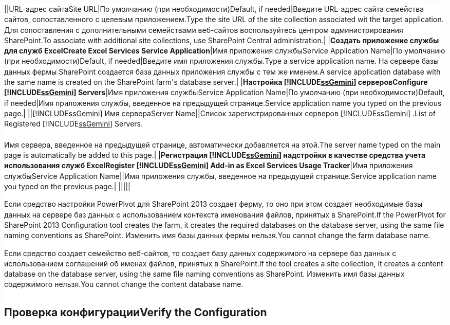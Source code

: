 ||<span data-ttu-id="f045f-334">URL-адрес сайта</span><span class="sxs-lookup"><span data-stu-id="f045f-334">Site URL</span></span>|<span data-ttu-id="f045f-335">По умолчанию (при необходимости)</span><span class="sxs-lookup"><span data-stu-id="f045f-335">Default, if needed</span></span>|<span data-ttu-id="f045f-336">Введите URL-адрес сайта семейства сайтов, сопоставленного с целевым приложением.</span><span class="sxs-lookup"><span data-stu-id="f045f-336">Type the site URL of the site collection associated wit the target application.</span></span> <span data-ttu-id="f045f-337">Для сопоставления с дополнительными семействами веб-сайтов воспользуйтесь центром администрирования SharePoint.</span><span class="sxs-lookup"><span data-stu-id="f045f-337">To associate with additional site collections, use SharePoint Central administration.</span></span>|
|<span data-ttu-id="f045f-338">**Создать приложение службы для служб Excel**</span><span class="sxs-lookup"><span data-stu-id="f045f-338">**Create Excel Services Service Application**</span></span>|<span data-ttu-id="f045f-339">Имя приложения службы</span><span class="sxs-lookup"><span data-stu-id="f045f-339">Service Application Name</span></span>|<span data-ttu-id="f045f-340">По умолчанию (при необходимости)</span><span class="sxs-lookup"><span data-stu-id="f045f-340">Default, if needed</span></span>|<span data-ttu-id="f045f-341">Введите имя приложения службы.</span><span class="sxs-lookup"><span data-stu-id="f045f-341">Type a service application name.</span></span> <span data-ttu-id="f045f-342">На сервере базы данных фермы SharePoint создается база данных приложения службы с тем же именем.</span><span class="sxs-lookup"><span data-stu-id="f045f-342">A service application database with the same name is created on the SharePoint farm's database server.</span></span>|
|<span data-ttu-id="f045f-343">**Настройка [!INCLUDE[ssGemini](../../includes/ssgemini-md.md)] серверов**</span><span class="sxs-lookup"><span data-stu-id="f045f-343">**Configure [!INCLUDE[ssGemini](../../includes/ssgemini-md.md)] Servers**</span></span>|<span data-ttu-id="f045f-344">Имя приложения службы</span><span class="sxs-lookup"><span data-stu-id="f045f-344">Service Application Name</span></span>|<span data-ttu-id="f045f-345">По умолчанию (при необходимости)</span><span class="sxs-lookup"><span data-stu-id="f045f-345">Default, if needed</span></span>|<span data-ttu-id="f045f-346">Имя приложения службы, введенное на предыдущей странице.</span><span class="sxs-lookup"><span data-stu-id="f045f-346">Service application name you typed on the previous page.</span></span>|
||[!INCLUDE[ssGemini](../../includes/ssgemini-md.md)] <span data-ttu-id="f045f-347">Имя сервера</span><span class="sxs-lookup"><span data-stu-id="f045f-347">Server Name</span></span>||<span data-ttu-id="f045f-348">Список зарегистрированных серверов [!INCLUDE[ssGemini](../../includes/ssgemini-md.md)] .</span><span class="sxs-lookup"><span data-stu-id="f045f-348">List of Registered [!INCLUDE[ssGemini](../../includes/ssgemini-md.md)] Servers.</span></span><br /><br /> <span data-ttu-id="f045f-349">Имя сервера, введенное на предыдущей странице, автоматически добавляется на этой.</span><span class="sxs-lookup"><span data-stu-id="f045f-349">The server name typed on the main page is automatically be added to this page.</span></span>|
|<span data-ttu-id="f045f-350">**Регистрация [!INCLUDE[ssGemini](../../includes/ssgemini-md.md)] надстройки в качестве средства учета использования служб Excel**</span><span class="sxs-lookup"><span data-stu-id="f045f-350">**Register [!INCLUDE[ssGemini](../../includes/ssgemini-md.md)] Add-in as Excel Services Usage Tracker**</span></span>|<span data-ttu-id="f045f-351">Имя приложения службы</span><span class="sxs-lookup"><span data-stu-id="f045f-351">Service Application Name</span></span>||<span data-ttu-id="f045f-352">Имя приложения службы, введенное на предыдущей странице.</span><span class="sxs-lookup"><span data-stu-id="f045f-352">Service application name you typed on the previous page.</span></span>|
|||||

 <span data-ttu-id="f045f-353">Если средство настройки PowerPivot для SharePoint 2013 создает ферму, то оно при этом создает необходимые базы данных на сервере баз данных с использованием контекста именования файлов, принятых в SharePoint.</span><span class="sxs-lookup"><span data-stu-id="f045f-353">If the PowerPivot for SharePoint 2013 Configuration tool creates the farm, it creates the required databases on the database server, using the same file naming conventions as SharePoint.</span></span> <span data-ttu-id="f045f-354">Изменить имя базы данных фермы нельзя.</span><span class="sxs-lookup"><span data-stu-id="f045f-354">You cannot change the farm database name.</span></span>

 <span data-ttu-id="f045f-355">Если средство создает семейство веб-сайтов, то создает базу данных содержимого на сервере баз данных с использованием соглашений об именах файлов, принятых в SharePoint.</span><span class="sxs-lookup"><span data-stu-id="f045f-355">If the tool creates a site collection, it creates a content database on the database server, using the same file naming conventions as SharePoint.</span></span> <span data-ttu-id="f045f-356">Изменить имя базы данных содержимого нельзя.</span><span class="sxs-lookup"><span data-stu-id="f045f-356">You cannot change the content database name.</span></span>

## <a name="verify-the-configuration"></a><span data-ttu-id="f045f-357">Проверка конфигурации</span><span class="sxs-lookup"><span data-stu-id="f045f-357">Verify the Configuration</span></span>